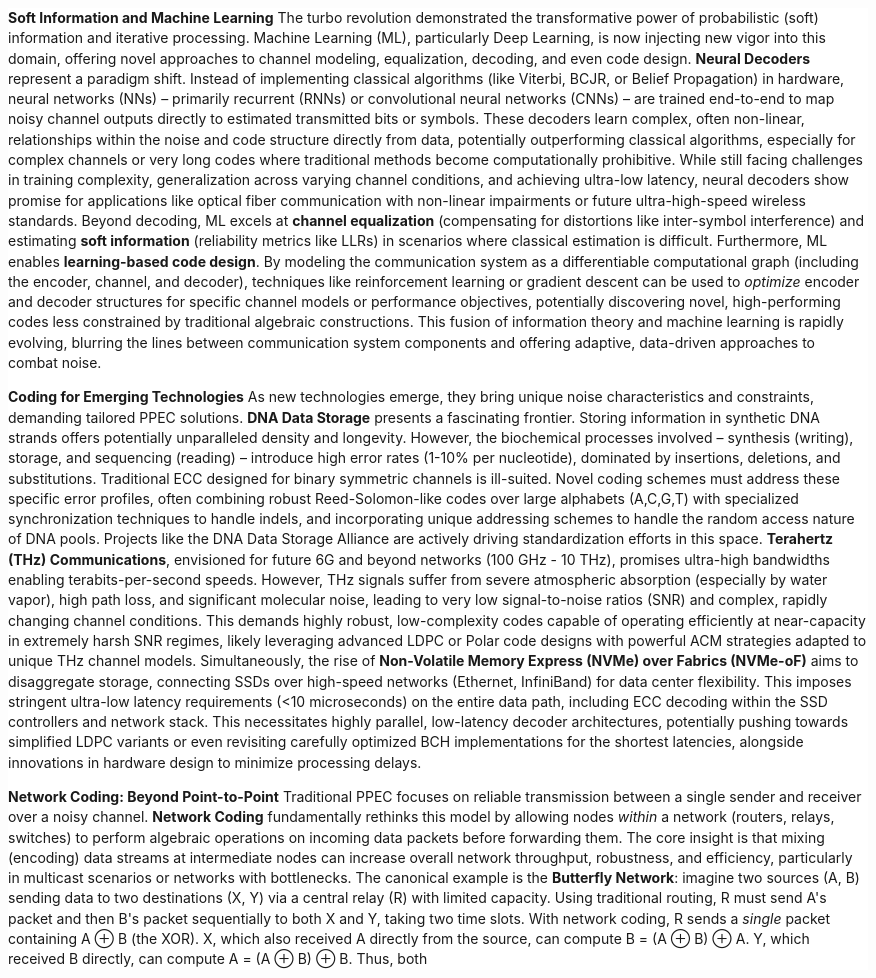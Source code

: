 **Soft Information and Machine Learning**
The turbo revolution demonstrated the transformative power of probabilistic (soft) information and iterative processing. Machine Learning (ML), particularly Deep Learning, is now injecting new vigor into this domain, offering novel approaches to channel modeling, equalization, decoding, and even code design. **Neural Decoders** represent a paradigm shift. Instead of implementing classical algorithms (like Viterbi, BCJR, or Belief Propagation) in hardware, neural networks (NNs) – primarily recurrent (RNNs) or convolutional neural networks (CNNs) – are trained end-to-end to map noisy channel outputs directly to estimated transmitted bits or symbols. These decoders learn complex, often non-linear, relationships within the noise and code structure directly from data, potentially outperforming classical algorithms, especially for complex channels or very long codes where traditional methods become computationally prohibitive. While still facing challenges in training complexity, generalization across varying channel conditions, and achieving ultra-low latency, neural decoders show promise for applications like optical fiber communication with non-linear impairments or future ultra-high-speed wireless standards. Beyond decoding, ML excels at **channel equalization** (compensating for distortions like inter-symbol interference) and estimating **soft information** (reliability metrics like LLRs) in scenarios where classical estimation is difficult. Furthermore, ML enables **learning-based code design**. By modeling the communication system as a differentiable computational graph (including the encoder, channel, and decoder), techniques like reinforcement learning or gradient descent can be used to *optimize* encoder and decoder structures for specific channel models or performance objectives, potentially discovering novel, high-performing codes less constrained by traditional algebraic constructions. This fusion of information theory and machine learning is rapidly evolving, blurring the lines between communication system components and offering adaptive, data-driven approaches to combat noise.

**Coding for Emerging Technologies**
As new technologies emerge, they bring unique noise characteristics and constraints, demanding tailored PPEC solutions. **DNA Data Storage** presents a fascinating frontier. Storing information in synthetic DNA strands offers potentially unparalleled density and longevity. However, the biochemical processes involved – synthesis (writing), storage, and sequencing (reading) – introduce high error rates (1-10% per nucleotide), dominated by insertions, deletions, and substitutions. Traditional ECC designed for binary symmetric channels is ill-suited. Novel coding schemes must address these specific error profiles, often combining robust Reed-Solomon-like codes over large alphabets (A,C,G,T) with specialized synchronization techniques to handle indels, and incorporating unique addressing schemes to handle the random access nature of DNA pools. Projects like the DNA Data Storage Alliance are actively driving standardization efforts in this space. **Terahertz (THz) Communications**, envisioned for future 6G and beyond networks (100 GHz - 10 THz), promises ultra-high bandwidths enabling terabits-per-second speeds. However, THz signals suffer from severe atmospheric absorption (especially by water vapor), high path loss, and significant molecular noise, leading to very low signal-to-noise ratios (SNR) and complex, rapidly changing channel conditions. This demands highly robust, low-complexity codes capable of operating efficiently at near-capacity in extremely harsh SNR regimes, likely leveraging advanced LDPC or Polar code designs with powerful ACM strategies adapted to unique THz channel models. Simultaneously, the rise of **Non-Volatile Memory Express (NVMe) over Fabrics (NVMe-oF)** aims to disaggregate storage, connecting SSDs over high-speed networks (Ethernet, InfiniBand) for data center flexibility. This imposes stringent ultra-low latency requirements (<10 microseconds) on the entire data path, including ECC decoding within the SSD controllers and network stack. This necessitates highly parallel, low-latency decoder architectures, potentially pushing towards simplified LDPC variants or even revisiting carefully optimized BCH implementations for the shortest latencies, alongside innovations in hardware design to minimize processing delays.

**Network Coding: Beyond Point-to-Point**
Traditional PPEC focuses on reliable transmission between a single sender and receiver over a noisy channel. **Network Coding** fundamentally rethinks this model by allowing nodes *within* a network (routers, relays, switches) to perform algebraic operations on incoming data packets before forwarding them. The core insight is that mixing (encoding) data streams at intermediate nodes can increase overall network throughput, robustness, and efficiency, particularly in multicast scenarios or networks with bottlenecks. The canonical example is the **Butterfly Network**: imagine two sources (A, B) sending data to two destinations (X, Y) via a central relay (R) with limited capacity. Using traditional routing, R must send A's packet and then B's packet sequentially to both X and Y, taking two time slots. With network coding, R sends a *single* packet containing A ⊕ B (the XOR). X, which also received A directly from the source, can compute B = (A ⊕ B) ⊕ A. Y, which received B directly, can compute A = (A ⊕ B) ⊕ B. Thus, both
